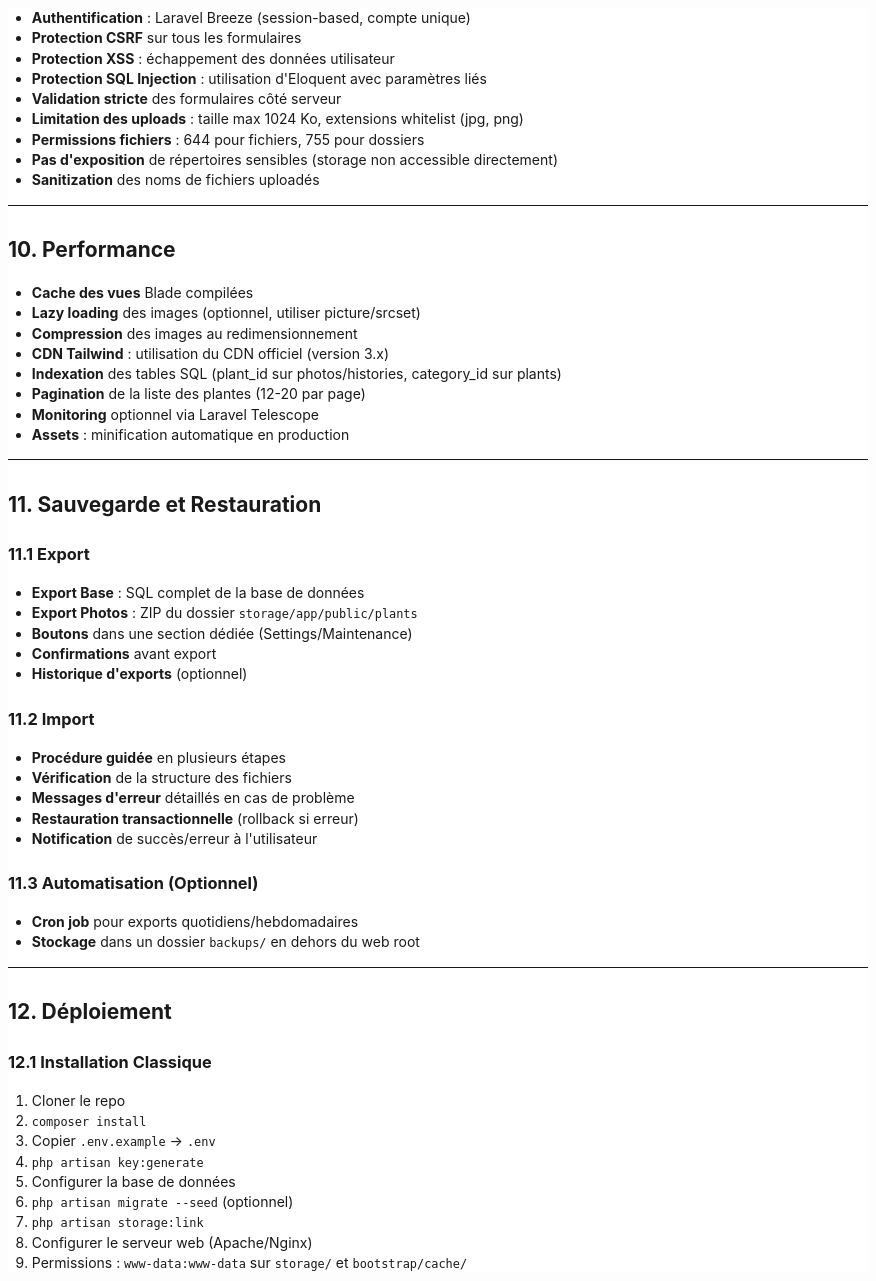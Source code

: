 - **Authentification** : Laravel Breeze (session-based, compte unique)
- **Protection CSRF** sur tous les formulaires
- **Protection XSS** : échappement des données utilisateur
- **Protection SQL Injection** : utilisation d'Eloquent avec paramètres liés
- **Validation stricte** des formulaires côté serveur
- **Limitation des uploads** : taille max 1024 Ko, extensions whitelist (jpg, png)
- **Permissions fichiers** : 644 pour fichiers, 755 pour dossiers
- **Pas d'exposition** de répertoires sensibles (storage non accessible directement)
- **Sanitization** des noms de fichiers uploadés

---

## 10. Performance

- **Cache des vues** Blade compilées
- **Lazy loading** des images (optionnel, utiliser picture/srcset)
- **Compression** des images au redimensionnement
- **CDN Tailwind** : utilisation du CDN officiel (version 3.x)
- **Indexation** des tables SQL (plant_id sur photos/histories, category_id sur plants)
- **Pagination** de la liste des plantes (12-20 par page)
- **Monitoring** optionnel via Laravel Telescope
- **Assets** : minification automatique en production

---

## 11. Sauvegarde et Restauration

### 11.1 Export
- **Export Base** : SQL complet de la base de données
- **Export Photos** : ZIP du dossier `storage/app/public/plants`
- **Boutons** dans une section dédiée (Settings/Maintenance)
- **Confirmations** avant export
- **Historique d'exports** (optionnel)

### 11.2 Import
- **Procédure guidée** en plusieurs étapes
- **Vérification** de la structure des fichiers
- **Messages d'erreur** détaillés en cas de problème
- **Restauration transactionnelle** (rollback si erreur)
- **Notification** de succès/erreur à l'utilisateur

### 11.3 Automatisation (Optionnel)
- **Cron job** pour exports quotidiens/hebdomadaires
- **Stockage** dans un dossier `backups/` en dehors du web root

---

## 12. Déploiement

### 12.1 Installation Classique
1. Cloner le repo
2. `composer install`
3. Copier `.env.example` → `.env`
4. `php artisan key:generate`
5. Configurer la base de données
6. `php artisan migrate --seed` (optionnel)
7. `php artisan storage:link`
8. Configurer le serveur web (Apache/Nginx)
9. Permissions : `www-data:www-data` sur `storage/` et `bootstrap/cache/`
